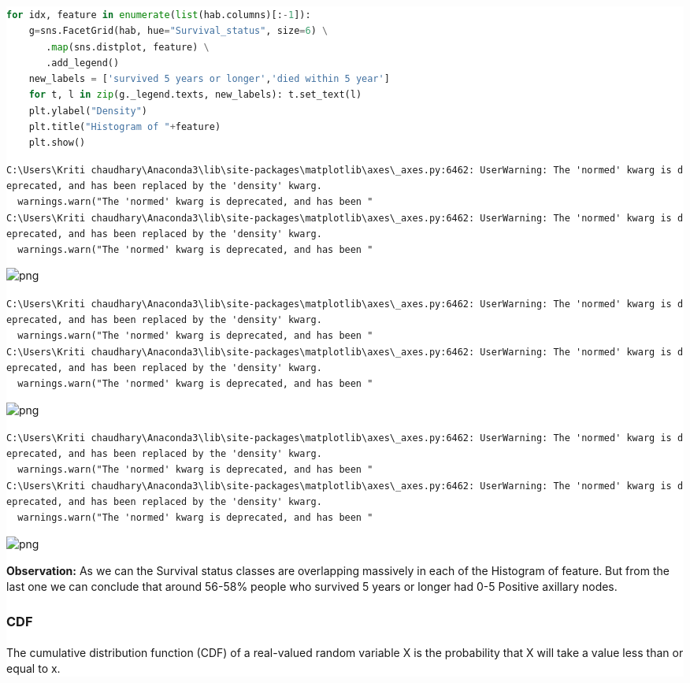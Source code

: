 ```python
for idx, feature in enumerate(list(hab.columns)[:-1]):
    g=sns.FacetGrid(hab, hue="Survival_status", size=6) \
       .map(sns.distplot, feature) \
       .add_legend()
    new_labels = ['survived 5 years or longer','died within 5 year'] 
    for t, l in zip(g._legend.texts, new_labels): t.set_text(l) 
    plt.ylabel("Density")
    plt.title("Histogram of "+feature)
    plt.show()
```

    C:\Users\Kriti chaudhary\Anaconda3\lib\site-packages\matplotlib\axes\_axes.py:6462: UserWarning: The 'normed' kwarg is deprecated, and has been replaced by the 'density' kwarg.
      warnings.warn("The 'normed' kwarg is deprecated, and has been "
    C:\Users\Kriti chaudhary\Anaconda3\lib\site-packages\matplotlib\axes\_axes.py:6462: UserWarning: The 'normed' kwarg is deprecated, and has been replaced by the 'density' kwarg.
      warnings.warn("The 'normed' kwarg is deprecated, and has been "
    


![png](output_15_1.png)


    C:\Users\Kriti chaudhary\Anaconda3\lib\site-packages\matplotlib\axes\_axes.py:6462: UserWarning: The 'normed' kwarg is deprecated, and has been replaced by the 'density' kwarg.
      warnings.warn("The 'normed' kwarg is deprecated, and has been "
    C:\Users\Kriti chaudhary\Anaconda3\lib\site-packages\matplotlib\axes\_axes.py:6462: UserWarning: The 'normed' kwarg is deprecated, and has been replaced by the 'density' kwarg.
      warnings.warn("The 'normed' kwarg is deprecated, and has been "
    


![png](output_15_3.png)


    C:\Users\Kriti chaudhary\Anaconda3\lib\site-packages\matplotlib\axes\_axes.py:6462: UserWarning: The 'normed' kwarg is deprecated, and has been replaced by the 'density' kwarg.
      warnings.warn("The 'normed' kwarg is deprecated, and has been "
    C:\Users\Kriti chaudhary\Anaconda3\lib\site-packages\matplotlib\axes\_axes.py:6462: UserWarning: The 'normed' kwarg is deprecated, and has been replaced by the 'density' kwarg.
      warnings.warn("The 'normed' kwarg is deprecated, and has been "
    


![png](output_15_5.png)


**Observation:**
As we can the Survival status classes are overlapping massively in each of the Histogram of feature. But from the last one we can conclude that around 56-58% people who survived 5 years or longer had 0-5 Positive axillary nodes.

### CDF
The cumulative distribution function (CDF) of a real-valued random variable X is the probability that X will take a value less than or equal to x.
